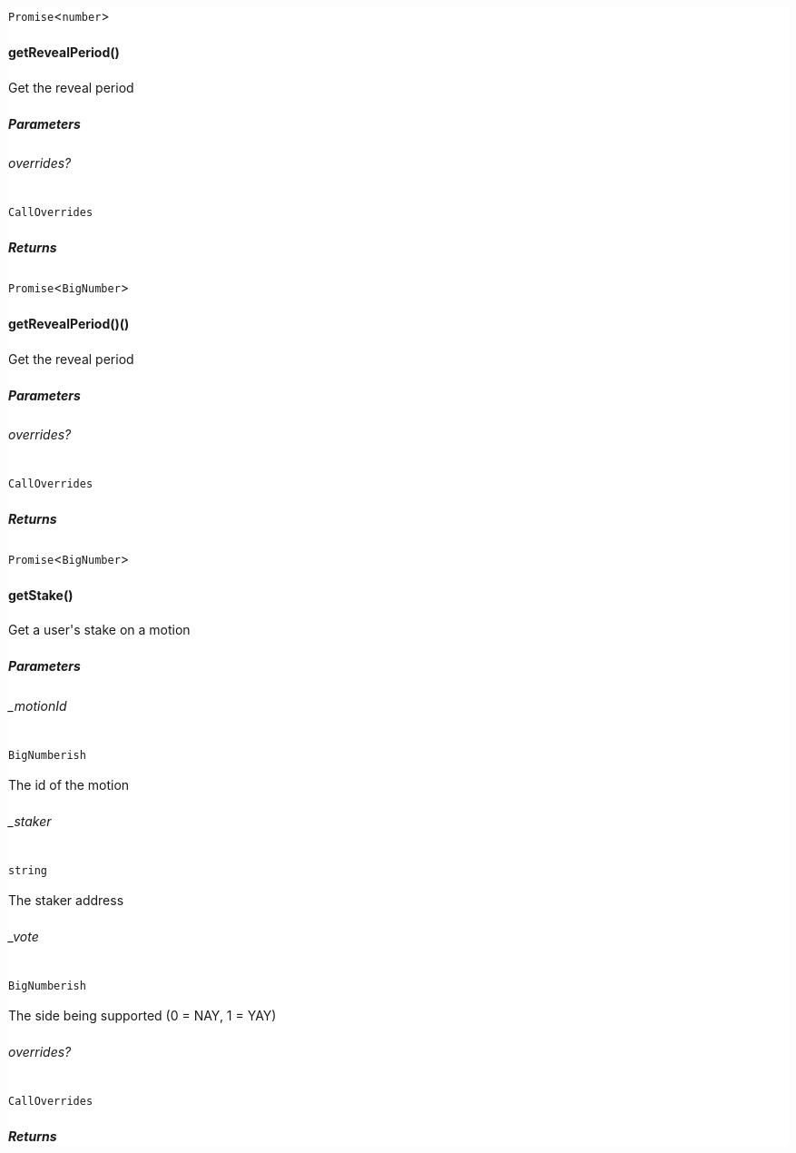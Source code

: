 `Promise`\<`number`\>

#### getRevealPeriod()

Get the reveal period

##### Parameters

###### overrides?

`CallOverrides`

##### Returns

`Promise`\<`BigNumber`\>

#### getRevealPeriod()()

Get the reveal period

##### Parameters

###### overrides?

`CallOverrides`

##### Returns

`Promise`\<`BigNumber`\>

#### getStake()

Get a user's stake on a motion

##### Parameters

###### \_motionId

`BigNumberish`

The id of the motion

###### \_staker

`string`

The staker address

###### \_vote

`BigNumberish`

The side being supported (0 = NAY, 1 = YAY)

###### overrides?

`CallOverrides`

##### Returns
